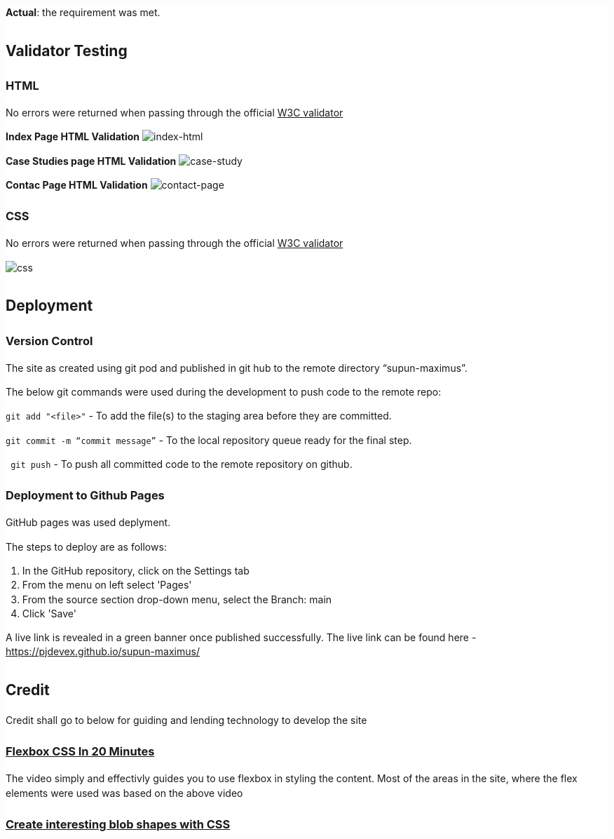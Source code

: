 **Actual**: the requirement was met.

## Validator Testing

### HTML

No errors were returned when passing through the official [W3C validator](https://validator.w3.org/)

**Index Page HTML Validation**
![index-html](docs/test-images/html-checker-index-page.webp)

**Case Studies page HTML Validation**
![case-study](docs/test-images/html-check-casestudies.webp)

**Contac Page HTML Validation**
![contact-page](docs/test-images/html-check-contact.webp)

### CSS

No errors were returned when passing through the official [W3C validator](https://validator.w3.org/)

![css](docs/test-images/css-validation.webp)

## Deployment

### Version Control
The site as created using git pod and published in git hub to the remote directory “supun-maximus”.

The below git commands were used during the development to push code to the remote repo:

```git add "<file>"``` - To add the file(s) to the staging area before they are committed. <br>

```git commit -m “commit message”``` - To the local repository queue ready for the final step. <br>

``` git push``` - To push all committed code to the remote repository on github. <br>

### Deployment to Github Pages

GitHub pages was used deplyment. 
<br>

The steps to deploy are as follows:
1.	In the GitHub repository, click on the Settings tab
2.	From the menu on left select 'Pages'
3.	From the source section drop-down menu, select the Branch: main
4.	Click 'Save' <br>

A live link is revealed in a green banner once published successfully.
The live link can be found here - https://pjdevex.github.io/supun-maximus/

## Credit

Credit shall go to below for guiding and lending technology to develop the site

### [Flexbox CSS In 20 Minutes](https://www.youtube.com/watch?v=JJSoEo8JSnc)

The video simply and effectivly guides you to use flexbox in styling the content. Most of the areas in the site, where the flex elements were used was based on the above video

### [Create interesting blob shapes with CSS](https://9elements.github.io/fancy-border-radius/)

```